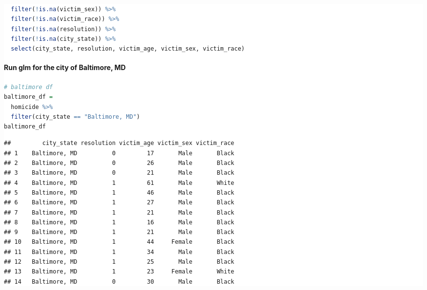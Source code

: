 ``` r
  filter(!is.na(victim_sex)) %>%
  filter(!is.na(victim_race)) %>%
  filter(!is.na(resolution)) %>%
  filter(!is.na(city_state)) %>%
  select(city_state, resolution, victim_age, victim_sex, victim_race)
```

#### Run glm for the city of Baltimore, MD

``` r
# baltimore df
baltimore_df =
  homicide %>% 
  filter(city_state == "Baltimore, MD")
baltimore_df
```

    ##         city_state resolution victim_age victim_sex victim_race
    ## 1    Baltimore, MD          0         17       Male       Black
    ## 2    Baltimore, MD          0         26       Male       Black
    ## 3    Baltimore, MD          0         21       Male       Black
    ## 4    Baltimore, MD          1         61       Male       White
    ## 5    Baltimore, MD          1         46       Male       Black
    ## 6    Baltimore, MD          1         27       Male       Black
    ## 7    Baltimore, MD          1         21       Male       Black
    ## 8    Baltimore, MD          1         16       Male       Black
    ## 9    Baltimore, MD          1         21       Male       Black
    ## 10   Baltimore, MD          1         44     Female       Black
    ## 11   Baltimore, MD          1         34       Male       Black
    ## 12   Baltimore, MD          1         25       Male       Black
    ## 13   Baltimore, MD          1         23     Female       White
    ## 14   Baltimore, MD          0         30       Male       Black